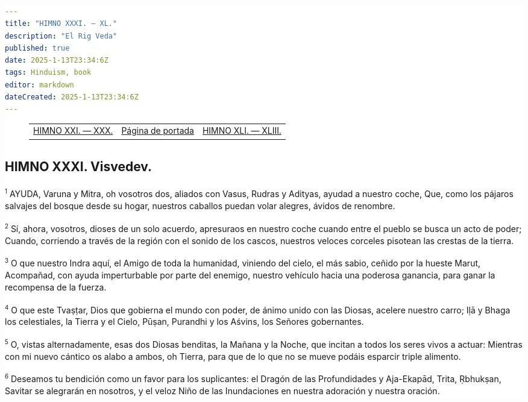 ```yaml
---
title: "HIMNO XXXI. — XL."
description: "El Rig Veda"
published: true
date: 2025-1-13T23:34:6Z
tags: Hinduism, book
editor: markdown
dateCreated: 2025-1-13T23:34:6Z
---
```


<figure class="table chapter-navigator">
  <table>
    <tbody>
      <tr>
        <td>
        <a href="/es/book/Hinduism/The_Rig_Veda/Book_2_30">
          <span class="mdi mdi-arrow-left-drop-circle"></span><span class="pl-2">HIMNO XXI. — XXX.</span>
        </a>
        </td>
        <td>
        <a href="/es/book/Hinduism/The_Rig_Veda">
          <span class="mdi mdi-book-open-variant"></span><span class="pl-2">Página de portada</span>
        </a>
        </td>
        <td>
        <a href="/es/book/Hinduism/The_Rig_Veda/Book_2_50">
          <span class="pr-2">HIMNO XLI. — XLIII.</span><span class="mdi mdi-arrow-right-drop-circle"></span>
        </a>
        </td>
      </tr>
    </tbody>
  </table>
</figure>

<span id="h31"></span>

## HIMNO XXXI. Visvedev.

<p id="v1"><sup><small>1</small></sup> AYUDA, Varuna y Mitra, oh vosotros dos, aliados con Vasus, Rudras y Adityas, ayudad a nuestro coche,
Que, como los pájaros salvajes del bosque desde su hogar, nuestros caballos puedan volar alegres, ávidos de renombre.
<p id="v2"><sup><small>2</small></sup> Sí, ahora, vosotros, dioses de un solo acuerdo, apresuraos en nuestro coche cuando entre el pueblo se busca un acto de poder;
Cuando, corriendo a través de la región con el sonido de los cascos, nuestros veloces corceles pisotean las crestas de la tierra.
<p id="v3"><sup><small>3</small></sup> O que nuestro Indra aquí, el Amigo de toda la humanidad, viniendo del cielo, el más sabio, ceñido por la hueste Marut,
Acompañad, con ayuda imperturbable por parte del enemigo, nuestro vehículo hacia una poderosa ganancia, para ganar la recompensa de la fuerza.
<p id="v4"><sup><small>4</small></sup> O que este Tvaṣṭar, Dios que gobierna el mundo con poder, de ánimo unido con las Diosas, acelere nuestro carro;
Iḷā y Bhaga los celestiales, la Tierra y el Cielo, Pūṣan, Purandhi y los Aśvins, los Señores gobernantes.
<p id="v5"><sup><small>5</small></sup> O, vistas alternadamente, esas dos Diosas benditas, la Mañana y la Noche, que incitan a todos los seres vivos a actuar:
Mientras con mi nuevo cántico os alabo a ambos, oh Tierra, para que de lo que no se mueve podáis esparcir triple alimento.
<p id="v6"><sup><small>6</small></sup> Deseamos tu bendición como un favor para los suplicantes: el Dragón de las Profundidades y Aja-Ekapād,
Trita, Ṛbhukṣan, Savitar se alegrarán en nosotros, y el veloz Niño de las Inundaciones en nuestra adoración y nuestra oración.